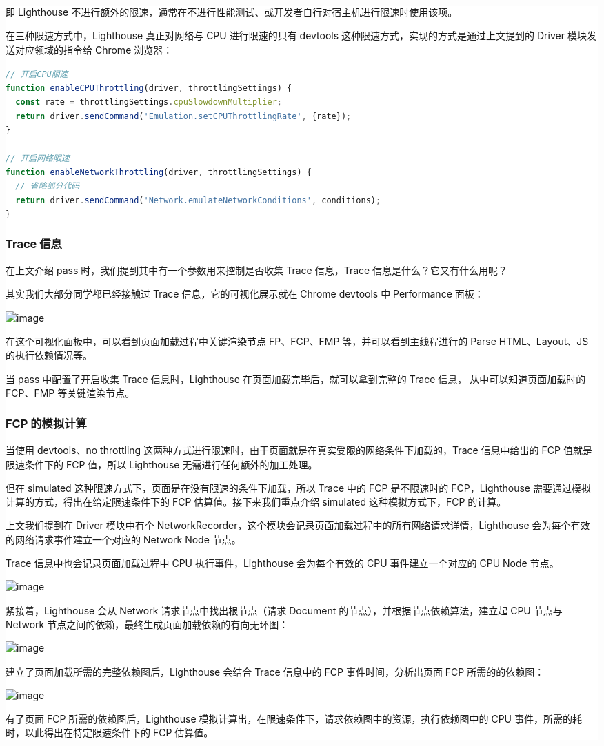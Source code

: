 即 Lighthouse 不进行额外的限速，通常在不进行性能测试、或开发者自行对宿主机进行限速时使用该项。

在三种限速方式中，Lighthouse 真正对网络与 CPU 进行限速的只有 devtools 这种限速方式，实现的方式是通过上文提到的 Driver 模块发送对应领域的指令给 Chrome 浏览器：

``` javascript
// 开启CPU限速
function enableCPUThrottling(driver, throttlingSettings) {
  const rate = throttlingSettings.cpuSlowdownMultiplier;
  return driver.sendCommand('Emulation.setCPUThrottlingRate', {rate});
}

// 开启网络限速
function enableNetworkThrottling(driver, throttlingSettings) {
  // 省略部分代码
  return driver.sendCommand('Network.emulateNetworkConditions', conditions);
}
```

### Trace 信息
在上文介绍 pass 时，我们提到其中有一个参数用来控制是否收集 Trace 信息，Trace 信息是什么？它又有什么用呢？

其实我们大部分同学都已经接触过 Trace 信息，它的可视化展示就在 Chrome devtools 中 Performance 面板：

![image](https://p1.music.126.net/xJAmmSQiSuSLCiCSF6RVuw==/109951164432359102.png?imageView=1&thumbnail=750x0)

在这个可视化面板中，可以看到页面加载过程中关键渲染节点 FP、FCP、FMP 等，并可以看到主线程进行的 Parse HTML、Layout、JS 的执行依赖情况等。

当 pass 中配置了开启收集 Trace 信息时，Lighthouse 在页面加载完毕后，就可以拿到完整的 Trace 信息， 从中可以知道页面加载时的 FCP、FMP 等关键渲染节点。

### FCP 的模拟计算
当使用 devtools、no throttling 这两种方式进行限速时，由于页面就是在真实受限的网络条件下加载的，Trace 信息中给出的 FCP 值就是限速条件下的 FCP 值，所以 Lighthouse 无需进行任何额外的加工处理。

但在 simulated 这种限速方式下，页面是在没有限速的条件下加载，所以 Trace 中的 FCP 是不限速时的 FCP，Lighthouse 需要通过模拟计算的方式，得出在给定限速条件下的 FCP 估算值。接下来我们重点介绍 simulated 这种模拟方式下，FCP 的计算。

上文我们提到在 Driver 模块中有个 NetworkRecorder，这个模块会记录页面加载过程中的所有网络请求详情，Lighthouse 会为每个有效的网络请求事件建立一个对应的 Network Node 节点。

Trace 信息中也会记录页面加载过程中 CPU 执行事件，Lighthouse 会为每个有效的 CPU 事件建立一个对应的 CPU Node 节点。

![image](https://p1.music.126.net/0X559jq5We58R_Evxfudzg==/109951164432376568.png?imageView=1&thumbnail=500x0)

紧接着，Lighthouse 会从 Network 请求节点中找出根节点（请求 Document 的节点），并根据节点依赖算法，建立起 CPU 节点与 Network 节点之间的依赖，最终生成页面加载依赖的有向无环图：

![image](https://p1.music.126.net/8DpOfnsLMxJ1WC8_fLiVkg==/109951164464186053.png?imageView=1&thumbnail=500x0)


建立了页面加载所需的完整依赖图后，Lighthouse 会结合 Trace 信息中的 FCP 事件时间，分析出页面 FCP 所需的的依赖图：

![image](https://p1.music.126.net/ISsY4ULcx5suJyAmFFDK4Q==/109951164432433536.png?imageView=1&thumbnail=500x0)

有了页面 FCP 所需的依赖图后，Lighthouse 模拟计算出，在限速条件下，请求依赖图中的资源，执行依赖图中的 CPU 事件，所需的耗时，以此得出在特定限速条件下的 FCP 估算值。
